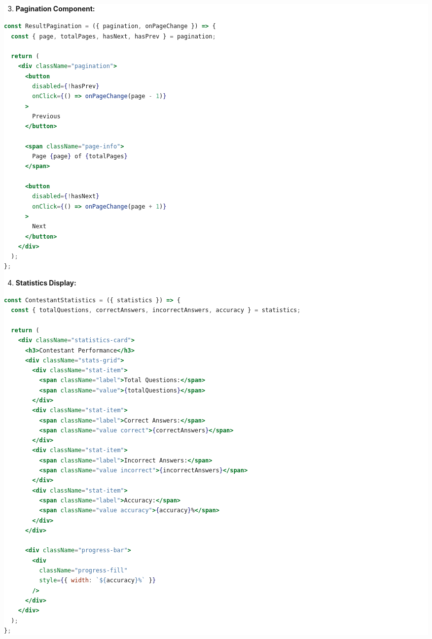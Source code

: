3. **Pagination Component:**
```jsx
const ResultPagination = ({ pagination, onPageChange }) => {
  const { page, totalPages, hasNext, hasPrev } = pagination;
  
  return (
    <div className="pagination">
      <button 
        disabled={!hasPrev}
        onClick={() => onPageChange(page - 1)}
      >
        Previous
      </button>
      
      <span className="page-info">
        Page {page} of {totalPages}
      </span>
      
      <button 
        disabled={!hasNext}
        onClick={() => onPageChange(page + 1)}
      >
        Next
      </button>
    </div>
  );
};
```

4. **Statistics Display:**
```jsx
const ContestantStatistics = ({ statistics }) => {
  const { totalQuestions, correctAnswers, incorrectAnswers, accuracy } = statistics;
  
  return (
    <div className="statistics-card">
      <h3>Contestant Performance</h3>
      <div className="stats-grid">
        <div className="stat-item">
          <span className="label">Total Questions:</span>
          <span className="value">{totalQuestions}</span>
        </div>
        <div className="stat-item">
          <span className="label">Correct Answers:</span>
          <span className="value correct">{correctAnswers}</span>
        </div>
        <div className="stat-item">
          <span className="label">Incorrect Answers:</span>
          <span className="value incorrect">{incorrectAnswers}</span>
        </div>
        <div className="stat-item">
          <span className="label">Accuracy:</span>
          <span className="value accuracy">{accuracy}%</span>
        </div>
      </div>
      
      <div className="progress-bar">
        <div 
          className="progress-fill"
          style={{ width: `${accuracy}%` }}
        />
      </div>
    </div>
  );
};
```